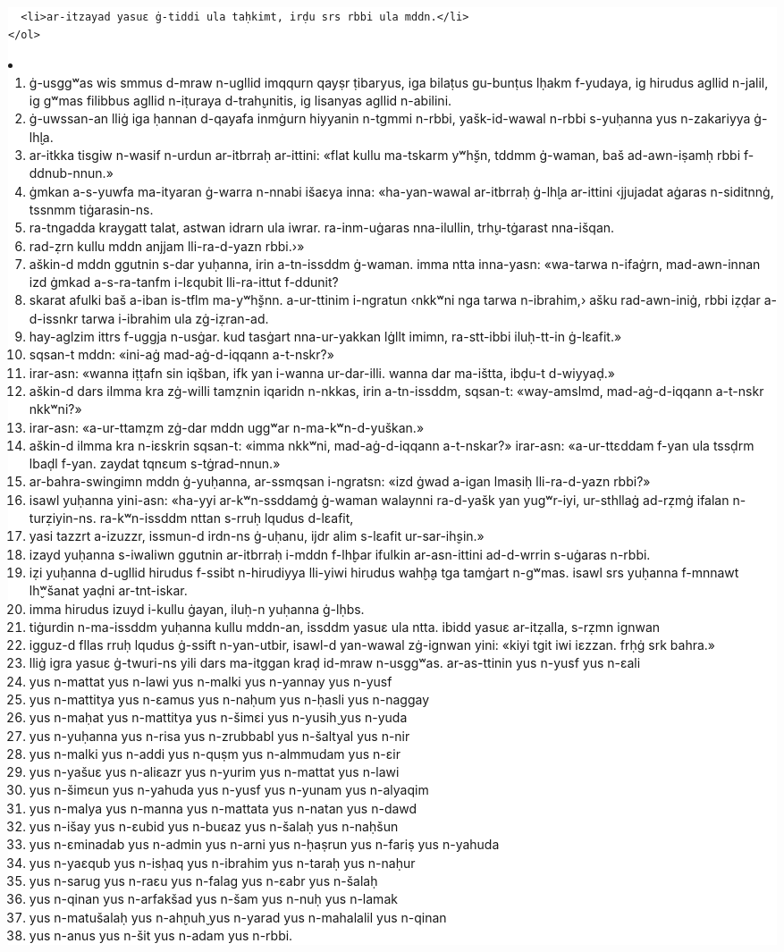       <li>ar-itzayad yasuɛ ġ-tiddi ula taḥkimt, irḍu srs rbbi ula mddn.</li>
    </ol>
  </li>
  <li>
    <ol>
      <li>ġ-usggʷas wis smmus d-mraw n-ugllid imqqurn qayṣr ṭibaryus, iga bilaṭus gu-bunṭus lḥakm f-yudaya, ig hirudus agllid n-jalil, ig gʷmas filibbus agllid n-iṭuraya d-trah̬unitis, ig lisanyas agllid n-abilini.</li>
      <li>ġ-uwssan-an lliġ iga ḥannan d-qayafa inmġurn hiyyanin n-tgmmi n-rbbi, yašk-id-wawal n-rbbi s-yuḥanna yus n-zakariyya ġ-lh̬la.</li>
      <li>ar-itkka tisgiw n-wasif n-urdun ar-itbrraḥ ar-ittini: «flat kullu ma-tskarm yʷh̬šn, tddmm ġ-waman, baš ad-awn-iṣamḥ rbbi f-ddnub-nnun.»</li>
      <li>ġmkan a-s-yuwfa ma-ityaran ġ-warra n-nnabi išaɛya inna: «ha-yan-wawal ar-itbrraḥ ġ-lh̬la ar-ittini ‹jjujadat aġaras n-siditnnġ, tssnmm tiġarasin-ns.</li>
      <li>ra-tngadda kraygatt talat, astwan idrarn ula iwrar. ra-inm-uġaras nna-ilullin, trh̬u-tġarast nna-išqan.</li>
      <li>rad-ẓrn kullu mddn anjjam lli-ra-d-yazn rbbi.›»</li>
      <li>aškin-d mddn ggutnin s-dar yuḥanna, irin a-tn-issddm ġ-waman. imma ntta inna-yasn: «wa-tarwa n-ifaġrn, mad-awn-innan izd ġmkad a-s-ra-tanfm i-lɛqubit lli-ra-ittut f-ddunit?</li>
      <li>skarat afulki baš a-iban is-tflm ma-yʷh̬šnn. a-ur-ttinim i-ngratun ‹nkkʷni nga tarwa n-ibrahim,› ašku rad-awn-iniġ, rbbi iẓḍar a-d-issnkr tarwa i-ibrahim ula zġ-iẓran-ad.</li>
      <li>hay-aglzim ittrs f-uggja n-usġar. kud tasġart nna-ur-yakkan lġllt imimn, ra-stt-ibbi iluḥ-tt-in ġ-lɛafit.»</li>
      <li>sqsan-t mddn: «ini-aġ mad-aġ-d-iqqann a-t-nskr?»</li>
      <li>irar-asn: «wanna iṭṭafn sin iqšban, ifk yan i-wanna ur-dar-illi. wanna dar ma-ištta, ibḍu-t d-wiyyaḍ.»</li>
      <li>aškin-d dars ilmma kra zġ-willi tamẓnin iqaridn n-nkkas, irin a-tn-issddm, sqsan-t: «way-amslmd, mad-aġ-d-iqqann a-t-nskr nkkʷni?»</li>
      <li>irar-asn: «a-ur-ttamẓm zġ-dar mddn uggʷar n-ma-kʷn-d-yuškan.»</li>
      <li>aškin-d ilmma kra n-iɛskrin sqsan-t: «imma nkkʷni, mad-aġ-d-iqqann a-t-nskar?» irar-asn: «a-ur-ttɛddam f-yan ula tssḍrm lbaḍl f-yan. zaydat tqnɛum s-tġrad-nnun.»</li>
      <li>ar-bahra-swingimn mddn ġ-yuḥanna, ar-ssmqsan i-ngratsn: «izd ġwad a-igan lmasiḥ lli-ra-d-yazn rbbi?»</li>
      <li>isawl yuḥanna yini-asn: «ha-yyi ar-kʷn-ssddamġ ġ-waman walaynni ra-d-yašk yan yugʷr-iyi, ur-sthllaġ ad-rẓmġ ifalan n-turẓiyin-ns. ra-kʷn-issddm nttan s-rruḥ lqudus d-lɛafit,</li>
      <li>yasi tazzrt a-izuzzr, issmun-d irdn-ns ġ-uḥanu, ijdr alim s-lɛafit ur-sar-ih̬sin.»</li>
      <li>izayd yuḥanna s-iwaliwn ggutnin ar-itbrraḥ i-mddn f-lh̬bar ifulkin ar-asn-ittini ad-d-wrrin s-uġaras n-rbbi.</li>
      <li>iẓi yuḥanna d-ugllid hirudus f-ssibt n-hirudiyya lli-yiwi hirudus wah̬h̬a tga tamġart n-gʷmas. isawl srs yuḥanna f-mnnawt lh̬ʷšanat yaḍni ar-tnt-iskar.</li>
      <li>imma hirudus izuyd i-kullu ġayan, iluḥ-n yuḥanna ġ-lḥbs.</li>
      <li>tiġurdin n-ma-issddm yuḥanna kullu mddn-an, issddm yasuɛ ula ntta. ibidd yasuɛ ar-itẓalla, s-rẓmn ignwan</li>
      <li>igguz-d fllas rruḥ lqudus ġ-ssift n-yan-utbir, isawl-d yan-wawal zġ-ignwan yini: «kiyi tgit iwi iɛzzan. frḥġ srk bahra.»</li>
      <li>lliġ igra yasuɛ ġ-twuri-ns yili dars ma-itggan kraḍ id-mraw n-usggʷas. ar-as-ttinin yus n-yusf yus n-ɛali</li>
      <li>yus n-mattat yus n-lawi yus n-malki yus n-yannay yus n-yusf</li>
      <li>yus n-mattitya yus n-ɛamus yus n-naḥum yus n-ḥasli yus n-naggay</li>
      <li>yus n-maḥat yus n-mattitya yus n-šimɛi yus n-yusih̬ yus n-yuda</li>
      <li>yus n-yuḥanna yus n-risa yus n-zrubbabl yus n-šaltyal yus n-nir</li>
      <li>yus n-malki yus n-addi yus n-quṣm yus n-almmudam yus n-ɛir</li>
      <li>yus n-yašuɛ yus n-aliɛazr yus n-yurim yus n-mattat yus n-lawi</li>
      <li>yus n-šimɛun yus n-yahuda yus n-yusf yus n-yunam yus n-alyaqim</li>
      <li>yus n-malya yus n-manna yus n-mattata yus n-natan yus n-dawd</li>
      <li>yus n-išay yus n-ɛubid yus n-buɛaz yus n-šalaḥ yus n-naḥšun</li>
      <li>yus n-ɛminadab yus n-admin yus n-arni yus n-ḥaṣrun yus n-fariṣ yus n-yahuda</li>
      <li>yus n-yaɛqub yus n-isḥaq yus n-ibrahim yus n-taraḥ yus n-naḥur</li>
      <li>yus n-sarug yus n-raɛu yus n-falag yus n-ɛabr yus n-šalaḥ</li>
      <li>yus n-qinan yus n-arfakšad yus n-šam yus n-nuḥ yus n-lamak</li>
      <li>yus n-matušalaḥ yus n-ah̬nuh̬ yus n-yarad yus n-mahalalil yus n-qinan</li>
      <li>yus n-anus yus n-šit yus n-adam yus n-rbbi.</li>
    </ol>
  </li>